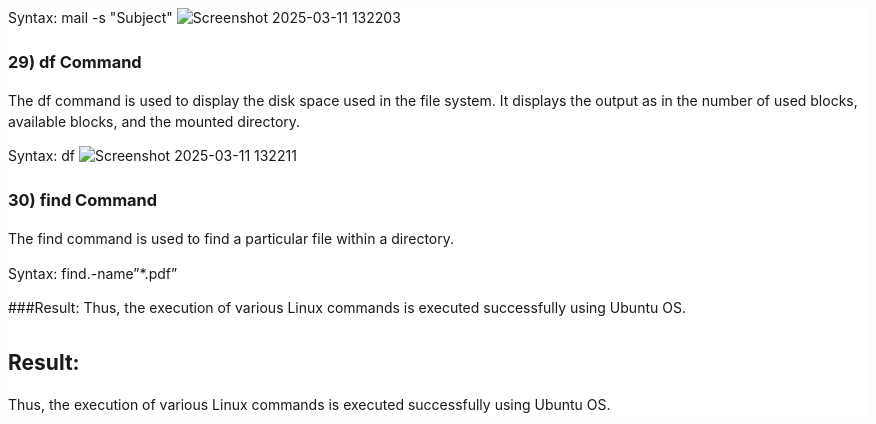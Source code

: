 Syntax: mail -s "Subject" <recipient address>
![Screenshot 2025-03-11 132203](https://github.com/user-attachments/assets/b76cadd4-ea14-430e-b025-363d35aaf326)



 
### 29)	df Command

The df command is used to display the disk space used in the file system. It displays the output as in the number of used blocks, available blocks, and the mounted directory.

Syntax: df
![Screenshot 2025-03-11 132211](https://github.com/user-attachments/assets/8735d25a-b8ef-401d-bc16-0b6a6344c513)



### 30)	find Command

The find command is used to find a particular file within a directory.

Syntax: find.-name”*.pdf”

###Result:
Thus, the execution of various Linux commands is executed successfully using Ubuntu OS.





















## Result:

Thus, the execution of various Linux commands is executed successfully using Ubuntu OS.
